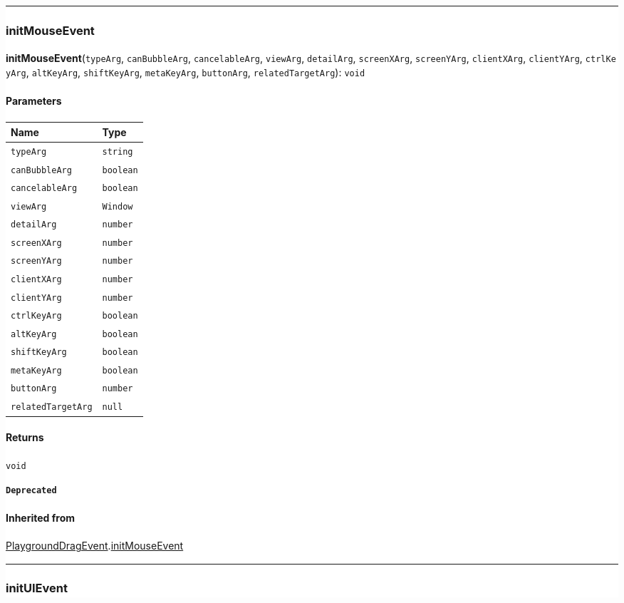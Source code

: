 ***

### initMouseEvent

**initMouseEvent**(`typeArg`, `canBubbleArg`, `cancelableArg`, `viewArg`, `detailArg`, `screenXArg`, `screenYArg`, `clientXArg`, `clientYArg`, `ctrlKeyArg`, `altKeyArg`, `shiftKeyArg`, `metaKeyArg`, `buttonArg`, `relatedTargetArg`): `void`

#### Parameters

| Name | Type |
| :------ | :------ |
| `typeArg` | `string` |
| `canBubbleArg` | `boolean` |
| `cancelableArg` | `boolean` |
| `viewArg` | `Window` |
| `detailArg` | `number` |
| `screenXArg` | `number` |
| `screenYArg` | `number` |
| `clientXArg` | `number` |
| `clientYArg` | `number` |
| `ctrlKeyArg` | `boolean` |
| `altKeyArg` | `boolean` |
| `shiftKeyArg` | `boolean` |
| `metaKeyArg` | `boolean` |
| `buttonArg` | `number` |
| `relatedTargetArg` | `null` | `EventTarget` |

#### Returns

`void`

**`Deprecated`**

#### Inherited from

[PlaygroundDragEvent](/en/auto-docs/editor/interfaces/PlaygroundDragEvent.md).[initMouseEvent](/en/auto-docs/editor/interfaces/PlaygroundDragEvent.md#initmouseevent)

***

### initUIEvent
